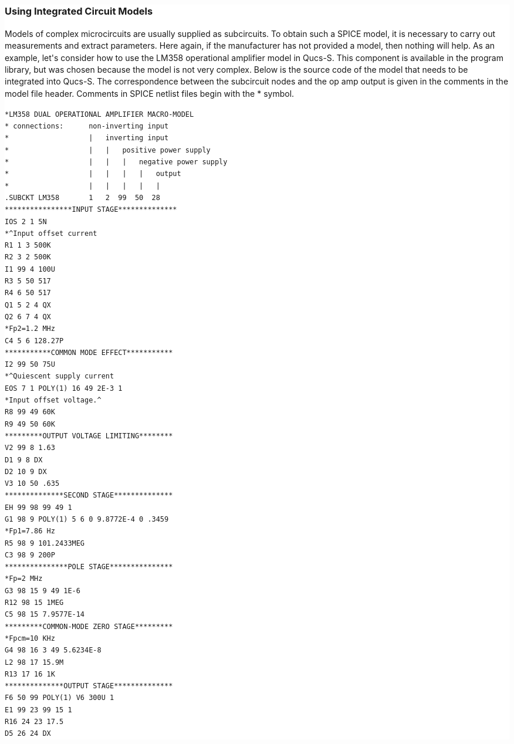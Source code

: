 ### Using Integrated Circuit Models

Models of complex microcircuits are usually supplied as subcircuits. To obtain such a SPICE model, it is necessary to carry out measurements and extract parameters. Here again, if the manufacturer has not provided a model, then nothing will help. As an example, let's consider how to use the LM358 operational amplifier model in Qucs-S. This component is available in the program library, but was chosen because the model is not very complex. Below is the source code of the model that needs to be integrated into Qucs-S. The correspondence between the subcircuit nodes and the op amp output is given in the comments in the model file header. Comments in SPICE netlist files begin with the * symbol.

```text
*LM358 DUAL OPERATIONAL AMPLIFIER MACRO-MODEL
* connections:      non-inverting input
*                   |   inverting input
*                   |   |   positive power supply
*                   |   |   |   negative power supply
*                   |   |   |   |   output
*                   |   |   |   |   |
.SUBCKT LM358       1   2  99  50  28
****************INPUT STAGE**************
IOS 2 1 5N
*^Input offset current
R1 1 3 500K
R2 3 2 500K
I1 99 4 100U
R3 5 50 517
R4 6 50 517
Q1 5 2 4 QX
Q2 6 7 4 QX
*Fp2=1.2 MHz
C4 5 6 128.27P
***********COMMON MODE EFFECT***********
I2 99 50 75U
*^Quiescent supply current
EOS 7 1 POLY(1) 16 49 2E-3 1
*Input offset voltage.^
R8 99 49 60K
R9 49 50 60K
*********OUTPUT VOLTAGE LIMITING********
V2 99 8 1.63
D1 9 8 DX
D2 10 9 DX
V3 10 50 .635
**************SECOND STAGE**************
EH 99 98 99 49 1
G1 98 9 POLY(1) 5 6 0 9.8772E-4 0 .3459
*Fp1=7.86 Hz
R5 98 9 101.2433MEG
C3 98 9 200P
***************POLE STAGE***************
*Fp=2 MHz
G3 98 15 9 49 1E-6
R12 98 15 1MEG
C5 98 15 7.9577E-14
*********COMMON-MODE ZERO STAGE*********
*Fpcm=10 KHz
G4 98 16 3 49 5.6234E-8               
L2 98 17 15.9M
R13 17 16 1K
**************OUTPUT STAGE**************
F6 50 99 POLY(1) V6 300U 1
E1 99 23 99 15 1
R16 24 23 17.5
D5 26 24 DX
```